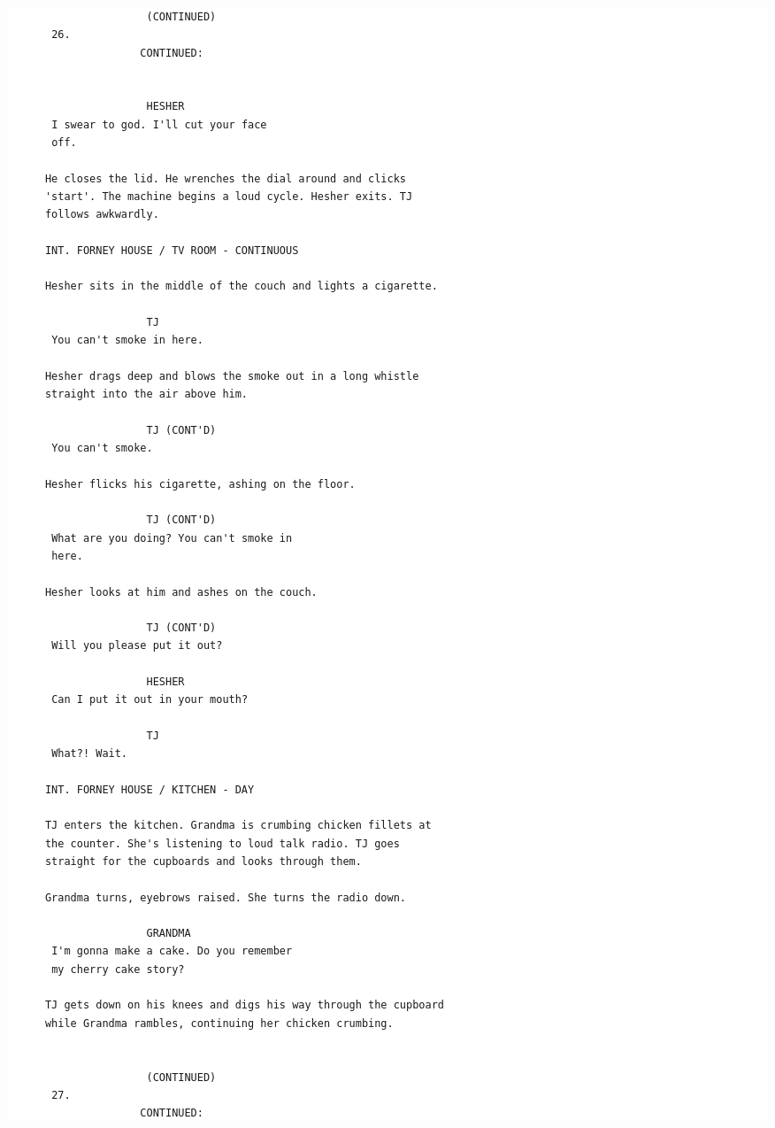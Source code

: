                          
                          (CONTINUED)
           26.
                         CONTINUED:
                         
                         
                          HESHER
           I swear to god. I'll cut your face
           off.
                         
          He closes the lid. He wrenches the dial around and clicks
          'start'. The machine begins a loud cycle. Hesher exits. TJ
          follows awkwardly.
                         
          INT. FORNEY HOUSE / TV ROOM - CONTINUOUS
                         
          Hesher sits in the middle of the couch and lights a cigarette.
                         
                          TJ
           You can't smoke in here.
                         
          Hesher drags deep and blows the smoke out in a long whistle
          straight into the air above him.
                         
                          TJ (CONT'D)
           You can't smoke.
                         
          Hesher flicks his cigarette, ashing on the floor.
                         
                          TJ (CONT'D)
           What are you doing? You can't smoke in
           here.
                         
          Hesher looks at him and ashes on the couch.
                         
                          TJ (CONT'D)
           Will you please put it out?
                         
                          HESHER
           Can I put it out in your mouth?
                         
                          TJ
           What?! Wait.
                         
          INT. FORNEY HOUSE / KITCHEN - DAY
                         
          TJ enters the kitchen. Grandma is crumbing chicken fillets at
          the counter. She's listening to loud talk radio. TJ goes
          straight for the cupboards and looks through them.
                         
          Grandma turns, eyebrows raised. She turns the radio down.
                         
                          GRANDMA
           I'm gonna make a cake. Do you remember
           my cherry cake story?
                         
          TJ gets down on his knees and digs his way through the cupboard
          while Grandma rambles, continuing her chicken crumbing.
                         
                         
                          (CONTINUED)
           27.
                         CONTINUED:
                         